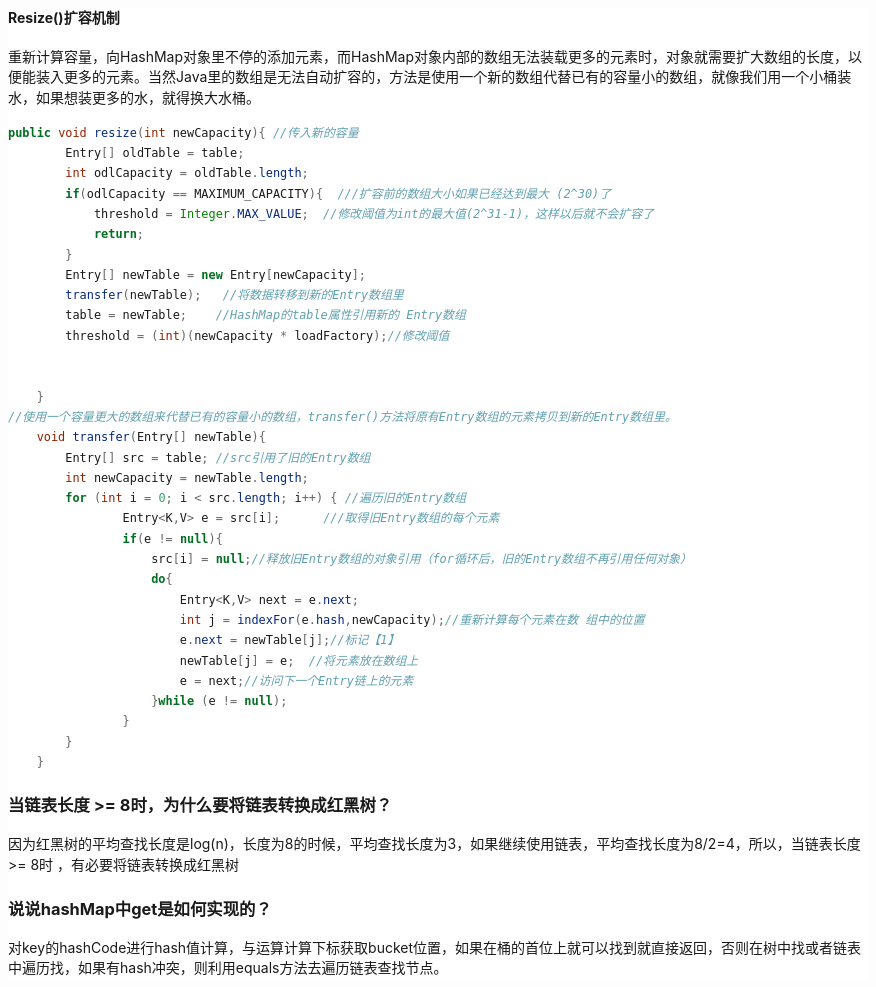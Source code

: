 

#### Resize()扩容机制

重新计算容量，向HashMap对象里不停的添加元素，而HashMap对象内部的数组无法装载更多的元素时，对象就需要扩大数组的长度，以便能装入更多的元素。当然Java里的数组是无法自动扩容的，方法是使用一个新的数组代替已有的容量小的数组，就像我们用一个小桶装水，如果想装更多的水，就得换大水桶。

```java
public void resize(int newCapacity){ //传入新的容量
        Entry[] oldTable = table;
        int odlCapacity = oldTable.length;
        if(odlCapacity == MAXIMUM_CAPACITY){  ///扩容前的数组大小如果已经达到最大 (2^30)了
            threshold = Integer.MAX_VALUE;  //修改阈值为int的最大值(2^31-1)，这样以后就不会扩容了
            return;
        }
        Entry[] newTable = new Entry[newCapacity];
        transfer(newTable);   //将数据转移到新的Entry数组里
        table = newTable;    //HashMap的table属性引用新的 Entry数组
        threshold = (int)(newCapacity * loadFactory);//修改阈值


    }
//使用一个容量更大的数组来代替已有的容量小的数组，transfer()方法将原有Entry数组的元素拷贝到新的Entry数组里。
    void transfer(Entry[] newTable){
        Entry[] src = table; //src引用了旧的Entry数组
        int newCapacity = newTable.length;
        for (int i = 0; i < src.length; i++) { //遍历旧的Entry数组
                Entry<K,V> e = src[i];      ///取得旧Entry数组的每个元素
                if(e != null){
                    src[i] = null;//释放旧Entry数组的对象引用（for循环后，旧的Entry数组不再引用任何对象）
                    do{
                        Entry<K,V> next = e.next;
                        int j = indexFor(e.hash,newCapacity);//重新计算每个元素在数 组中的位置
                        e.next = newTable[j];//标记【1】
                        newTable[j] = e;  //将元素放在数组上
                        e = next;//访问下一个Entry链上的元素
                    }while (e != null);
                }
        }
    }
```







### 当链表长度 >= 8时，为什么要将链表转换成红黑树？

因为红黑树的平均查找长度是log(n)，长度为8的时候，平均查找长度为3，如果继续使用链表，平均查找长度为8/2=4，所以，当链表长度 >= 8时 ，有必要将链表转换成红黑树



### 说说hashMap中get是如何实现的？

对key的hashCode进行hash值计算，与运算计算下标获取bucket位置，如果在桶的首位上就可以找到就直接返回，否则在树中找或者链表中遍历找，如果有hash冲突，则利用equals方法去遍历链表查找节点。


[1]: https://biscuitos.github.io/blog/ATOMIC/	" atomic的原理及Linux下的原子操作使用说明"
[2]: https://blog.csdn.net/qq_30379689/article/details/80785650	"java 的原子特性"
[3]: https://blog.csdn.net/u011552404/article/details/79980796	"数据结构-- String"